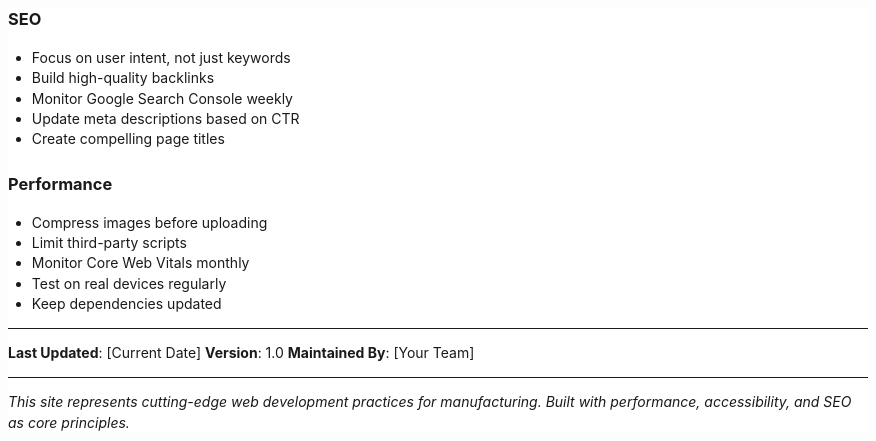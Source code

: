 ### SEO
- Focus on user intent, not just keywords
- Build high-quality backlinks
- Monitor Google Search Console weekly
- Update meta descriptions based on CTR
- Create compelling page titles

### Performance
- Compress images before uploading
- Limit third-party scripts
- Monitor Core Web Vitals monthly
- Test on real devices regularly
- Keep dependencies updated

---

**Last Updated**: [Current Date]
**Version**: 1.0
**Maintained By**: [Your Team]

---

*This site represents cutting-edge web development practices for manufacturing. Built with performance, accessibility, and SEO as core principles.*
